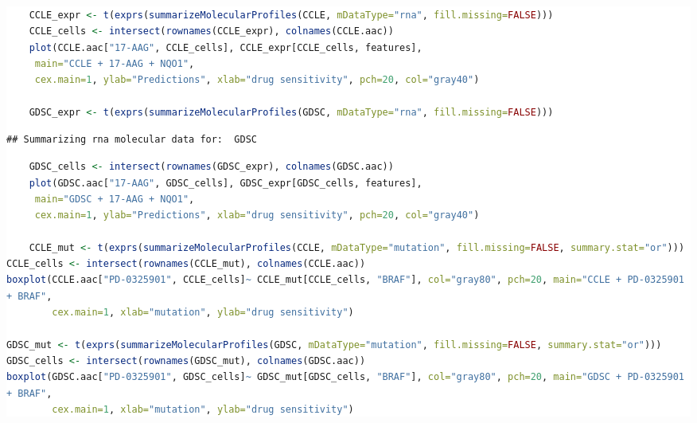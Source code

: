 ```r
    CCLE_expr <- t(exprs(summarizeMolecularProfiles(CCLE, mDataType="rna", fill.missing=FALSE)))
    CCLE_cells <- intersect(rownames(CCLE_expr), colnames(CCLE.aac))
    plot(CCLE.aac["17-AAG", CCLE_cells], CCLE_expr[CCLE_cells, features],
     main="CCLE + 17-AAG + NQO1",
     cex.main=1, ylab="Predictions", xlab="drug sensitivity", pch=20, col="gray40")

    GDSC_expr <- t(exprs(summarizeMolecularProfiles(GDSC, mDataType="rna", fill.missing=FALSE)))
```

```
## Summarizing rna molecular data for:	GDSC
```

```r
    GDSC_cells <- intersect(rownames(GDSC_expr), colnames(GDSC.aac))
    plot(GDSC.aac["17-AAG", GDSC_cells], GDSC_expr[GDSC_cells, features],
     main="GDSC + 17-AAG + NQO1",
     cex.main=1, ylab="Predictions", xlab="drug sensitivity", pch=20, col="gray40")
    
    CCLE_mut <- t(exprs(summarizeMolecularProfiles(CCLE, mDataType="mutation", fill.missing=FALSE, summary.stat="or")))
CCLE_cells <- intersect(rownames(CCLE_mut), colnames(CCLE.aac))
boxplot(CCLE.aac["PD-0325901", CCLE_cells]~ CCLE_mut[CCLE_cells, "BRAF"], col="gray80", pch=20, main="CCLE + PD-0325901 + BRAF",
        cex.main=1, xlab="mutation", ylab="drug sensitivity")

GDSC_mut <- t(exprs(summarizeMolecularProfiles(GDSC, mDataType="mutation", fill.missing=FALSE, summary.stat="or")))
GDSC_cells <- intersect(rownames(GDSC_mut), colnames(GDSC.aac))
boxplot(GDSC.aac["PD-0325901", GDSC_cells]~ GDSC_mut[GDSC_cells, "BRAF"], col="gray80", pch=20, main="GDSC + PD-0325901 + BRAF",
        cex.main=1, xlab="mutation", ylab="drug sensitivity")
```
